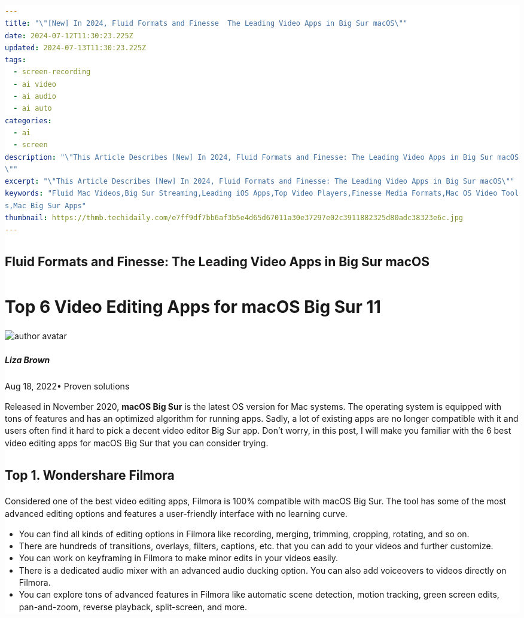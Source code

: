 ```yaml
---
title: "\"[New] In 2024, Fluid Formats and Finesse  The Leading Video Apps in Big Sur macOS\""
date: 2024-07-12T11:30:23.225Z
updated: 2024-07-13T11:30:23.225Z
tags: 
  - screen-recording
  - ai video
  - ai audio
  - ai auto
categories: 
  - ai
  - screen
description: "\"This Article Describes [New] In 2024, Fluid Formats and Finesse: The Leading Video Apps in Big Sur macOS\""
excerpt: "\"This Article Describes [New] In 2024, Fluid Formats and Finesse: The Leading Video Apps in Big Sur macOS\""
keywords: "Fluid Mac Videos,Big Sur Streaming,Leading iOS Apps,Top Video Players,Finesse Media Formats,Mac OS Video Tools,Mac Big Sur Apps"
thumbnail: https://thmb.techidaily.com/e7ff9df7bb6af3b5e4d65d67011a30e37297e02c3911882325d80adc38323e6c.jpg
---
```


## Fluid Formats and Finesse: The Leading Video Apps in Big Sur macOS

# Top 6 Video Editing Apps for macOS Big Sur 11

![author avatar](https://lh5.googleusercontent.com/-AIMmjowaFs4/AAAAAAAAAAI/AAAAAAAAABc/Y5UmwDaI7HU/s250-c-k/photo.jpg)

##### Liza Brown

 Aug 18, 2022• Proven solutions

Released in November 2020, **macOS Big Sur** is the latest OS version for Mac systems. The operating system is equipped with tons of features and has an optimized algorithm for running apps. Sadly, a lot of existing apps are no longer compatible with it and users often find it hard to pick a decent video editor Big Sur app. Don’t worry, in this post, I will make you familiar with the 6 best video editing apps for macOS Big Sur that you can consider trying.

## Top 1\. Wondershare Filmora

Considered one of the best video editing apps, Filmora is 100% compatible with macOS Big Sur. The tool has some of the most advanced editing options and features a user-friendly interface with no learning curve.

* You can find all kinds of editing options in Filmora like recording, merging, trimming, cropping, rotating, and so on.
* There are hundreds of transitions, overlays, filters, captions, etc. that you can add to your videos and further customize.
* You can work on keyframing in Filmora to make minor edits in your videos easily.
* There is a dedicated audio mixer with an advanced audio ducking option. You can also add voiceovers to videos directly on Filmora.
* You can explore tons of advanced features in Filmora like automatic scene detection, motion tracking, green screen edits, pan-and-zoom, reverse playback, split-screen, and more.
